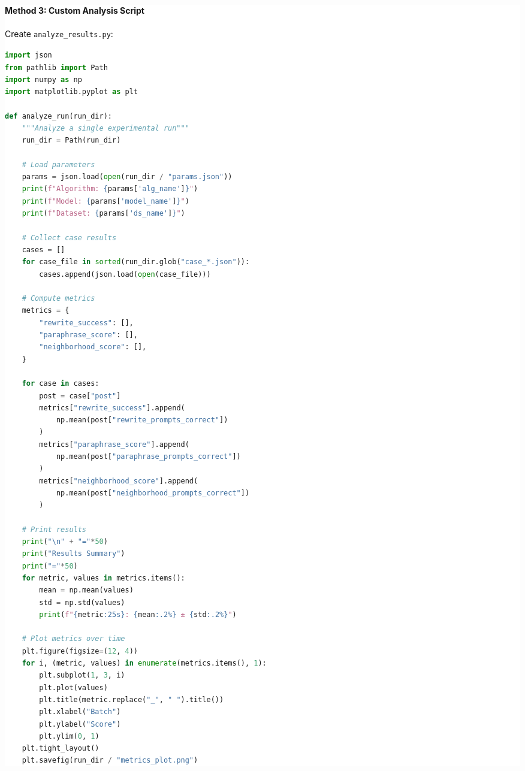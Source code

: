 #### Method 3: Custom Analysis Script

Create `analyze_results.py`:

```python
import json
from pathlib import Path
import numpy as np
import matplotlib.pyplot as plt

def analyze_run(run_dir):
    """Analyze a single experimental run"""
    run_dir = Path(run_dir)

    # Load parameters
    params = json.load(open(run_dir / "params.json"))
    print(f"Algorithm: {params['alg_name']}")
    print(f"Model: {params['model_name']}")
    print(f"Dataset: {params['ds_name']}")

    # Collect case results
    cases = []
    for case_file in sorted(run_dir.glob("case_*.json")):
        cases.append(json.load(open(case_file)))

    # Compute metrics
    metrics = {
        "rewrite_success": [],
        "paraphrase_score": [],
        "neighborhood_score": [],
    }

    for case in cases:
        post = case["post"]
        metrics["rewrite_success"].append(
            np.mean(post["rewrite_prompts_correct"])
        )
        metrics["paraphrase_score"].append(
            np.mean(post["paraphrase_prompts_correct"])
        )
        metrics["neighborhood_score"].append(
            np.mean(post["neighborhood_prompts_correct"])
        )

    # Print results
    print("\n" + "="*50)
    print("Results Summary")
    print("="*50)
    for metric, values in metrics.items():
        mean = np.mean(values)
        std = np.std(values)
        print(f"{metric:25s}: {mean:.2%} ± {std:.2%}")

    # Plot metrics over time
    plt.figure(figsize=(12, 4))
    for i, (metric, values) in enumerate(metrics.items(), 1):
        plt.subplot(1, 3, i)
        plt.plot(values)
        plt.title(metric.replace("_", " ").title())
        plt.xlabel("Batch")
        plt.ylabel("Score")
        plt.ylim(0, 1)
    plt.tight_layout()
    plt.savefig(run_dir / "metrics_plot.png")
```